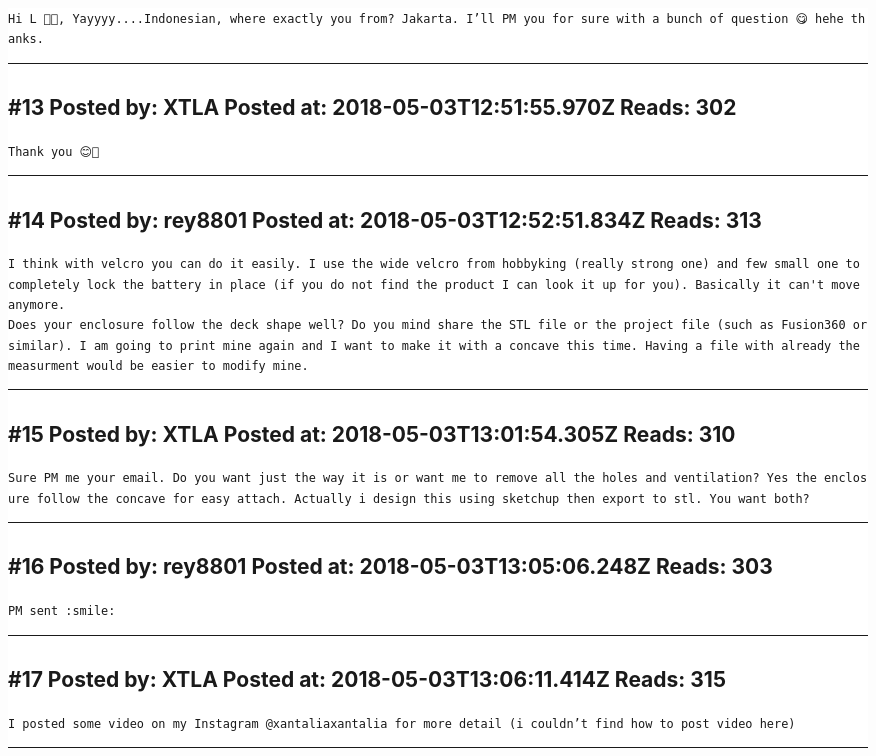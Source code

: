 ```
Hi L 👋😁, Yayyyy....Indonesian, where exactly you from? Jakarta. I’ll PM you for sure with a bunch of question 😋 hehe thanks.
```

---
## \#13 Posted by: XTLA Posted at: 2018-05-03T12:51:55.970Z Reads: 302

```
Thank you 😊🙏
```

---
## \#14 Posted by: rey8801 Posted at: 2018-05-03T12:52:51.834Z Reads: 313

```
I think with velcro you can do it easily. I use the wide velcro from hobbyking (really strong one) and few small one to completely lock the battery in place (if you do not find the product I can look it up for you). Basically it can't move anymore.
Does your enclosure follow the deck shape well? Do you mind share the STL file or the project file (such as Fusion360 or similar). I am going to print mine again and I want to make it with a concave this time. Having a file with already the measurment would be easier to modify mine.
```

---
## \#15 Posted by: XTLA Posted at: 2018-05-03T13:01:54.305Z Reads: 310

```
Sure PM me your email. Do you want just the way it is or want me to remove all the holes and ventilation? Yes the enclosure follow the concave for easy attach. Actually i design this using sketchup then export to stl. You want both?
```

---
## \#16 Posted by: rey8801 Posted at: 2018-05-03T13:05:06.248Z Reads: 303

```
PM sent :smile:
```

---
## \#17 Posted by: XTLA Posted at: 2018-05-03T13:06:11.414Z Reads: 315

```
I posted some video on my Instagram @xantaliaxantalia for more detail (i couldn’t find how to post video here)
```

---